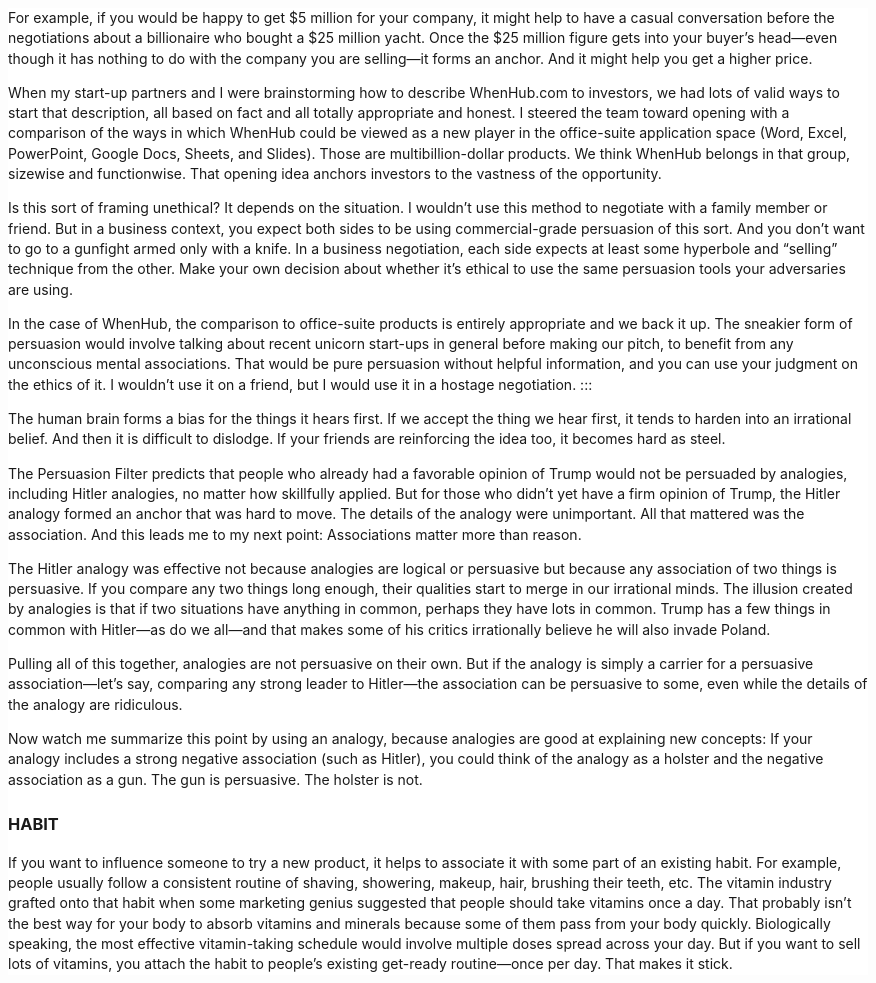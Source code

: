 For example, if you would be happy to get $5 million for your company, it might help to have a casual conversation before the negotiations about a billionaire who bought a $25 million yacht. Once the $25 million figure gets into your buyer’s head—even though it has nothing to do with the company you are selling—it forms an anchor. And it might help you get a higher price.

When my start-up partners and I were brainstorming how to describe WhenHub.com to investors, we had lots of valid ways to start that description, all based on fact and all totally appropriate and honest. I steered the team toward opening with a comparison of the ways in which WhenHub could be viewed as a new player in the office-suite application space (Word, Excel, PowerPoint, Google Docs, Sheets, and Slides). Those are multibillion-dollar products. We think WhenHub belongs in that group, sizewise and functionwise. That opening idea anchors investors to the vastness of the opportunity.

Is this sort of framing unethical? It depends on the situation. I wouldn’t use this method to negotiate with a family member or friend. But in a business context, you expect both sides to be using commercial-grade persuasion of this sort. And you don’t want to go to a gunfight armed only with a knife. In a business negotiation, each side expects at least some hyperbole and “selling” technique from the other. Make your own decision about whether it’s ethical to use the same persuasion tools your adversaries are using.

In the case of WhenHub, the comparison to office-suite products is entirely appropriate and we back it up. The sneakier form of persuasion would involve talking about recent unicorn start-ups in general before making our pitch, to benefit from any unconscious mental associations. That would be pure persuasion without helpful information, and you can use your judgment on the ethics of it. I wouldn’t use it on a friend, but I would use it in a hostage negotiation.
:::

The human brain forms a bias for the things it hears first. If we accept the thing we hear first, it tends to harden into an irrational belief. And then it is difficult to dislodge. If your friends are reinforcing the idea too, it becomes hard as steel.

The Persuasion Filter predicts that people who already had a favorable opinion of Trump would not be persuaded by analogies, including Hitler analogies, no matter how skillfully applied. But for those who didn’t yet have a firm opinion of Trump, the Hitler analogy formed an anchor that was hard to move. The details of the analogy were unimportant. All that mattered was the association. And this leads me to my next point: Associations matter more than reason.

The Hitler analogy was effective not because analogies are logical or persuasive but because any association of two things is persuasive. If you compare any two things long enough, their qualities start to merge in our irrational minds. The illusion created by analogies is that if two situations have anything in common, perhaps they have lots in common. Trump has a few things in common with Hitler—as do we all—and that makes some of his critics irrationally believe he will also invade Poland.

Pulling all of this together, analogies are not persuasive on their own. But if the analogy is simply a carrier for a persuasive association—let’s say, comparing any strong leader to Hitler—the association can be persuasive to some, even while the details of the analogy are ridiculous.

Now watch me summarize this point by using an analogy, because analogies are good at explaining new concepts: If your analogy includes a strong negative association (such as Hitler), you could think of the analogy as a holster and the negative association as a gun. The gun is persuasive. The holster is not.

### HABIT
If you want to influence someone to try a new product, it helps to associate it with some part of an existing habit. For example, people usually follow a consistent routine of shaving, showering, makeup, hair, brushing their teeth, etc. The vitamin industry grafted onto that habit when some marketing genius suggested that people should take vitamins once a day. That probably isn’t the best way for your body to absorb vitamins and minerals because some of them pass from your body quickly. Biologically speaking, the most effective vitamin-taking schedule would involve multiple doses spread across your day. But if you want to sell lots of vitamins, you attach the habit to people’s existing get-ready routine—once per day. That makes it stick.
